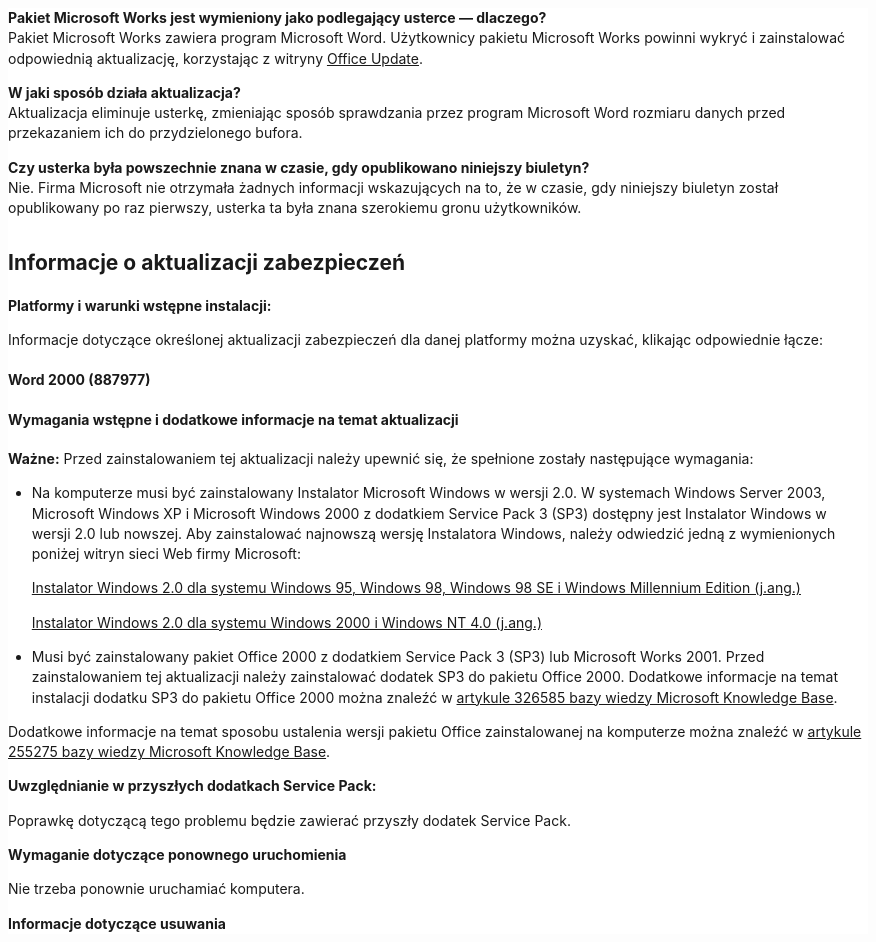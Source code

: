 **Pakiet Microsoft Works jest wymieniony jako podlegający usterce — dlaczego?**  
Pakiet Microsoft Works zawiera program Microsoft Word. Użytkownicy pakietu Microsoft Works powinni wykryć i zainstalować odpowiednią aktualizację, korzystając z witryny [Office Update](http://office.microsoft.com/pl-pl/officeupdate/default.aspx).
  
**W jaki sposób działa aktualizacja?**  
Aktualizacja eliminuje usterkę, zmieniając sposób sprawdzania przez program Microsoft Word rozmiaru danych przed przekazaniem ich do przydzielonego bufora.
  
**Czy usterka była powszechnie znana w czasie, gdy opublikowano niniejszy biuletyn?**  
Nie. Firma Microsoft nie otrzymała żadnych informacji wskazujących na to, że w czasie, gdy niniejszy biuletyn został opublikowany po raz pierwszy, usterka ta była znana szerokiemu gronu użytkowników.
  
Informacje o aktualizacji zabezpieczeń  
--------------------------------------
  
**Platformy i warunki wstępne instalacji:**
  
Informacje dotyczące określonej aktualizacji zabezpieczeń dla danej platformy można uzyskać, klikając odpowiednie łącze:
  
#### Word 2000 (887977)
  
#### Wymagania wstępne i dodatkowe informacje na temat aktualizacji
  
**Ważne:** Przed zainstalowaniem tej aktualizacji należy upewnić się, że spełnione zostały następujące wymagania:
  
-   Na komputerze musi być zainstalowany Instalator Microsoft Windows w wersji 2.0. W systemach Windows Server 2003, Microsoft Windows XP i Microsoft Windows 2000 z dodatkiem Service Pack 3 (SP3) dostępny jest Instalator Windows w wersji 2.0 lub nowszej. Aby zainstalować najnowszą wersję Instalatora Windows, należy odwiedzić jedną z wymienionych poniżej witryn sieci Web firmy Microsoft:
  
    [Instalator Windows 2.0 dla systemu Windows 95, Windows 98, Windows 98 SE i Windows Millennium Edition (j.ang.)](http://go.microsoft.com/fwlink/?linkid=33337)
  
    [Instalator Windows 2.0 dla systemu Windows 2000 i Windows NT 4.0 (j.ang.)](http://go.microsoft.com/fwlink/?linkid=33338)
  
-   Musi być zainstalowany pakiet Office 2000 z dodatkiem Service Pack 3 (SP3) lub Microsoft Works 2001. Przed zainstalowaniem tej aktualizacji należy zainstalować dodatek SP3 do pakietu Office 2000. Dodatkowe informacje na temat instalacji dodatku SP3 do pakietu Office 2000 można znaleźć w [artykule 326585 bazy wiedzy Microsoft Knowledge Base](http://support.microsoft.com/kb/326585).
  
Dodatkowe informacje na temat sposobu ustalenia wersji pakietu Office zainstalowanej na komputerze można znaleźć w [artykule 255275 bazy wiedzy Microsoft Knowledge Base](http://support.microsoft.com/kb/255275).
  
**Uwzględnianie w przyszłych dodatkach Service Pack:**  
  
Poprawkę dotyczącą tego problemu będzie zawierać przyszły dodatek Service Pack.
  
**Wymaganie dotyczące ponownego uruchomienia**
  
Nie trzeba ponownie uruchamiać komputera.
  
**Informacje dotyczące usuwania**
  